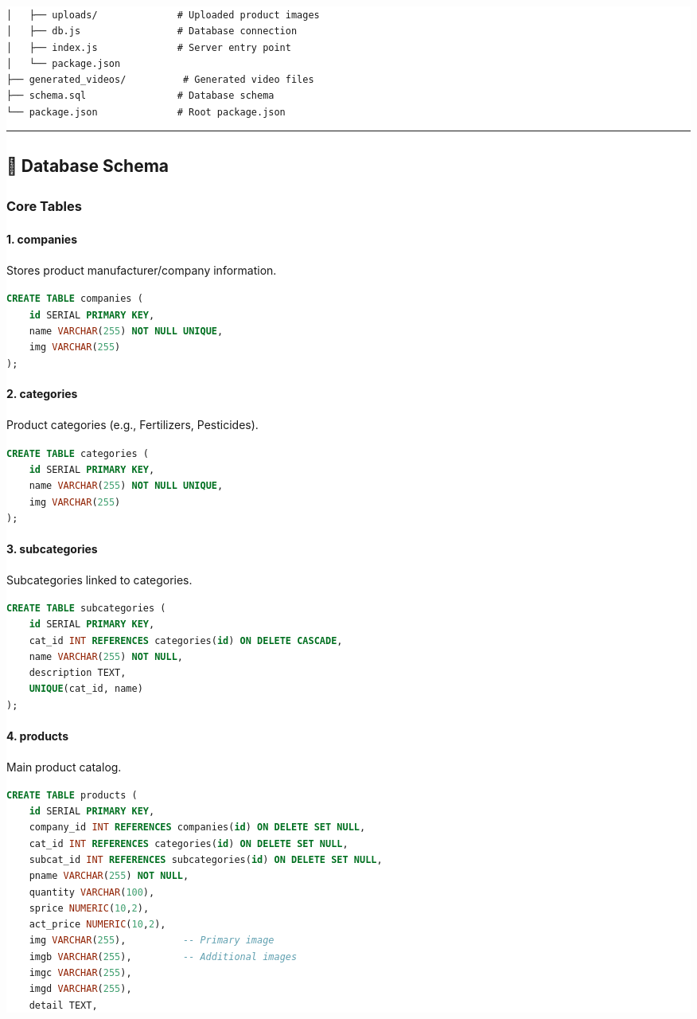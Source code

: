 ```
│   ├── uploads/              # Uploaded product images
│   ├── db.js                 # Database connection
│   ├── index.js              # Server entry point
│   └── package.json
├── generated_videos/          # Generated video files
├── schema.sql                # Database schema
└── package.json              # Root package.json
```

---

## 💾 Database Schema

### Core Tables

#### 1. **companies**
Stores product manufacturer/company information.
```sql
CREATE TABLE companies (
    id SERIAL PRIMARY KEY,
    name VARCHAR(255) NOT NULL UNIQUE,
    img VARCHAR(255)
);
```

#### 2. **categories**
Product categories (e.g., Fertilizers, Pesticides).
```sql
CREATE TABLE categories (
    id SERIAL PRIMARY KEY,
    name VARCHAR(255) NOT NULL UNIQUE,
    img VARCHAR(255)
);
```

#### 3. **subcategories**
Subcategories linked to categories.
```sql
CREATE TABLE subcategories (
    id SERIAL PRIMARY KEY,
    cat_id INT REFERENCES categories(id) ON DELETE CASCADE,
    name VARCHAR(255) NOT NULL,
    description TEXT,
    UNIQUE(cat_id, name)
);
```

#### 4. **products**
Main product catalog.
```sql
CREATE TABLE products (
    id SERIAL PRIMARY KEY,
    company_id INT REFERENCES companies(id) ON DELETE SET NULL,
    cat_id INT REFERENCES categories(id) ON DELETE SET NULL,
    subcat_id INT REFERENCES subcategories(id) ON DELETE SET NULL,
    pname VARCHAR(255) NOT NULL,
    quantity VARCHAR(100),
    sprice NUMERIC(10,2),
    act_price NUMERIC(10,2),
    img VARCHAR(255),          -- Primary image
    imgb VARCHAR(255),         -- Additional images
    imgc VARCHAR(255),
    imgd VARCHAR(255),
    detail TEXT,
```